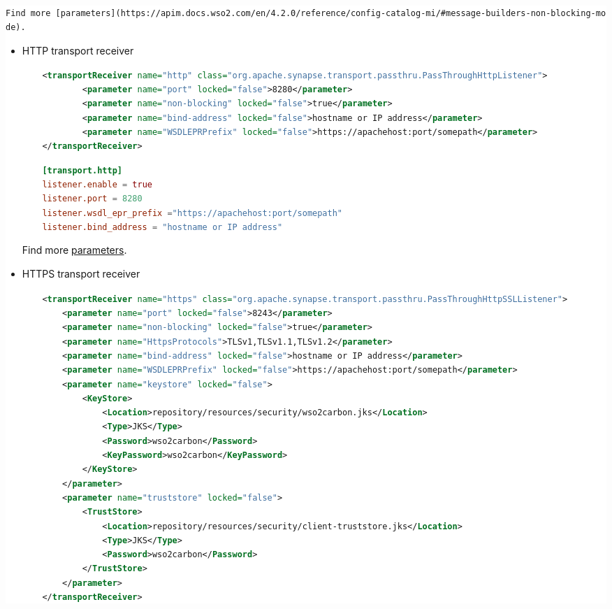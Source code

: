     Find more [parameters](https://apim.docs.wso2.com/en/4.2.0/reference/config-catalog-mi/#message-builders-non-blocking-mode).

-   HTTP transport receiver

    ```xml tab='XML configuration'
        <transportReceiver name="http" class="org.apache.synapse.transport.passthru.PassThroughHttpListener">
                <parameter name="port" locked="false">8280</parameter>
                <parameter name="non-blocking" locked="false">true</parameter>
                <parameter name="bind-address" locked="false">hostname or IP address</parameter>
                <parameter name="WSDLEPRPrefix" locked="false">https://apachehost:port/somepath</parameter>      
        </transportReceiver>                                             
    ```

    ```toml tab='TOML configuration'
        [transport.http]
        listener.enable = true                     
        listener.port = 8280    
        listener.wsdl_epr_prefix ="https://apachehost:port/somepath"
        listener.bind_address = "hostname or IP address"
    ```

    Find more [parameters](https://apim.docs.wso2.com/en/4.2.0/reference/config-catalog-mi/#https-transport-non-blocking-mode).

-   HTTPS transport receiver

    ```xml 
        <transportReceiver name="https" class="org.apache.synapse.transport.passthru.PassThroughHttpSSLListener">
            <parameter name="port" locked="false">8243</parameter>
            <parameter name="non-blocking" locked="false">true</parameter>
            <parameter name="HttpsProtocols">TLSv1,TLSv1.1,TLSv1.2</parameter>
            <parameter name="bind-address" locked="false">hostname or IP address</parameter>
            <parameter name="WSDLEPRPrefix" locked="false">https://apachehost:port/somepath</parameter>
            <parameter name="keystore" locked="false">
                <KeyStore>
                    <Location>repository/resources/security/wso2carbon.jks</Location>
                    <Type>JKS</Type>
                    <Password>wso2carbon</Password>
                    <KeyPassword>wso2carbon</KeyPassword>
                </KeyStore>
            </parameter>
            <parameter name="truststore" locked="false">
                <TrustStore>
                    <Location>repository/resources/security/client-truststore.jks</Location>
                    <Type>JKS</Type>
                    <Password>wso2carbon</Password>
                </TrustStore>
            </parameter>
        </transportReceiver>                                         
    ```

